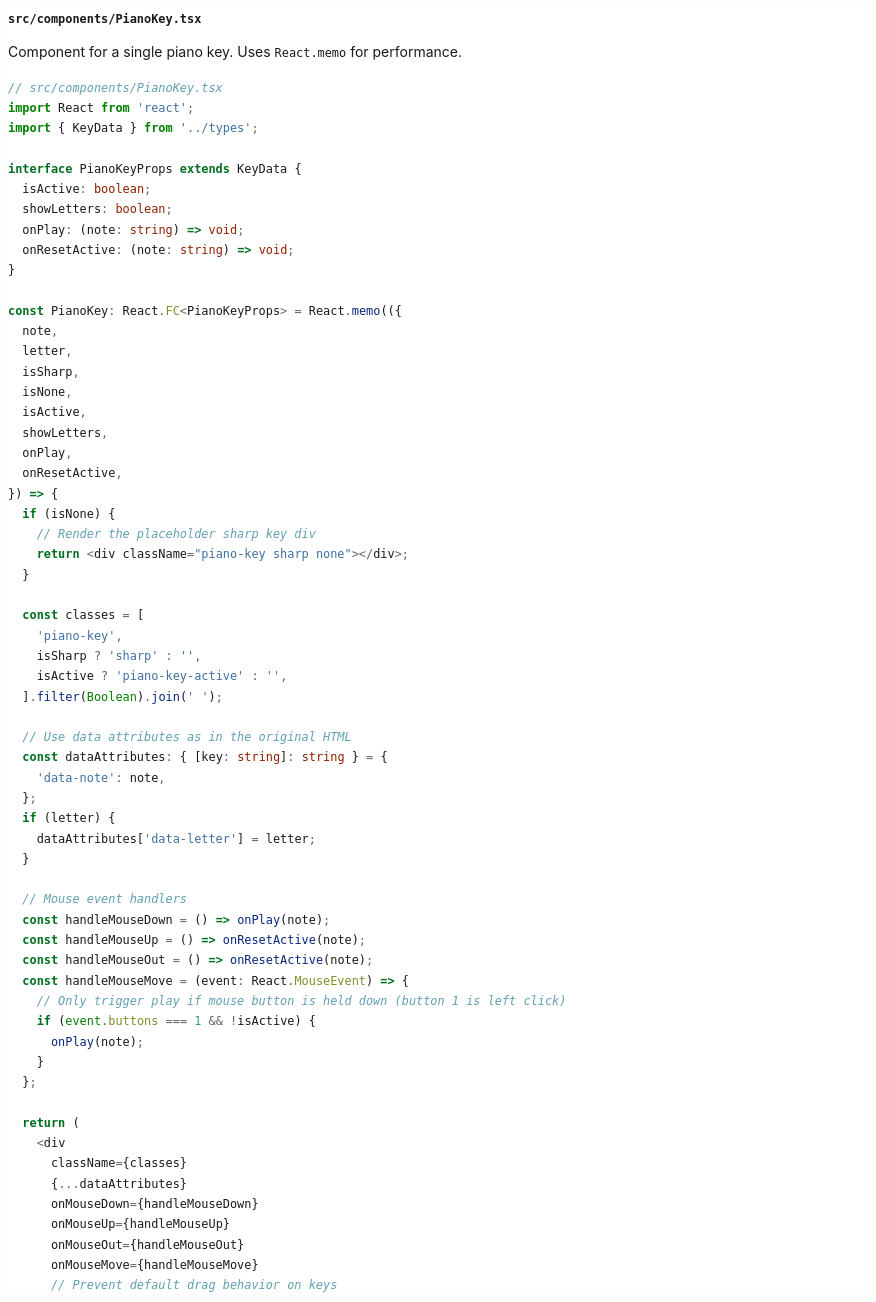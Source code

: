 **`src/components/PianoKey.tsx`**

Component for a single piano key. Uses `React.memo` for performance.

```typescript
// src/components/PianoKey.tsx
import React from 'react';
import { KeyData } from '../types';

interface PianoKeyProps extends KeyData {
  isActive: boolean;
  showLetters: boolean;
  onPlay: (note: string) => void;
  onResetActive: (note: string) => void;
}

const PianoKey: React.FC<PianoKeyProps> = React.memo(({
  note,
  letter,
  isSharp,
  isNone,
  isActive,
  showLetters,
  onPlay,
  onResetActive,
}) => {
  if (isNone) {
    // Render the placeholder sharp key div
    return <div className="piano-key sharp none"></div>;
  }

  const classes = [
    'piano-key',
    isSharp ? 'sharp' : '',
    isActive ? 'piano-key-active' : '',
  ].filter(Boolean).join(' ');

  // Use data attributes as in the original HTML
  const dataAttributes: { [key: string]: string } = {
    'data-note': note,
  };
  if (letter) {
    dataAttributes['data-letter'] = letter;
  }

  // Mouse event handlers
  const handleMouseDown = () => onPlay(note);
  const handleMouseUp = () => onResetActive(note);
  const handleMouseOut = () => onResetActive(note);
  const handleMouseMove = (event: React.MouseEvent) => {
    // Only trigger play if mouse button is held down (button 1 is left click)
    if (event.buttons === 1 && !isActive) {
      onPlay(note);
    }
  };

  return (
    <div
      className={classes}
      {...dataAttributes}
      onMouseDown={handleMouseDown}
      onMouseUp={handleMouseUp}
      onMouseOut={handleMouseOut}
      onMouseMove={handleMouseMove}
      // Prevent default drag behavior on keys
```